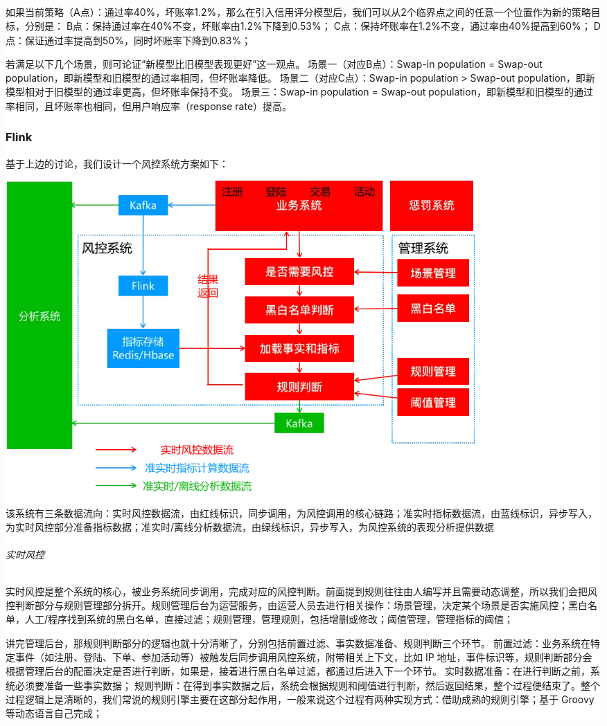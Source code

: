 
如果当前策略（A点）：通过率40%，坏账率1.2%，那么在引入信用评分模型后，我们可以从2个临界点之间的任意一个位置作为新的策略目标，分别是：
B点：保持通过率在40%不变，坏账率由1.2%下降到0.53%； 
C点：保持坏账率在1.2%不变，通过率由40%提高到60%；
D点：保证通过率提高到50%，同时坏账率下降到0.83%；

若满足以下几个场景，则可论证“新模型比旧模型表现更好”这一观点。
场景一（对应B点）：Swap-in population = Swap-out population，即新模型和旧模型的通过率相同，但坏账率降低。
场景二（对应C点）：Swap-in population > Swap-out population，即新模型相对于旧模型的通过率更高，但坏账率保持不变。
场景三：Swap-in population = Swap-out population，即新模型和旧模型的通过率相同，且坏账率也相同，但用户响应率（response rate）提高。

### Flink

 基于上边的讨论，我们设计一个风控系统方案如下： 

![](../../picture/work/65.png)

该系统有三条数据流向：实时风控数据流，由红线标识，同步调用，为风控调用的核心链路；准实时指标数据流，由蓝线标识，异步写入，为实时风控部分准备指标数据；准实时/离线分析数据流，由绿线标识，异步写入，为风控系统的表现分析提供数据

###### 实时风控

实时风控是整个系统的核心，被业务系统同步调用，完成对应的风控判断。前面提到规则往往由人编写并且需要动态调整，所以我们会把风控判断部分与规则管理部分拆开。规则管理后台为运营服务，由运营人员去进行相关操作：场景管理，决定某个场景是否实施风控；黑白名单，人工/程序找到系统的黑白名单，直接过滤；规则管理，管理规则，包括增删或修改；阈值管理，管理指标的阈值；

讲完管理后台，那规则判断部分的逻辑也就十分清晰了，分别包括前置过滤、事实数据准备、规则判断三个环节。
前置过滤：业务系统在特定事件（如注册、登陆、下单、参加活动等）被触发后同步调用风控系统，附带相关上下文，比如 IP 地址，事件标识等，规则判断部分会根据管理后台的配置决定是否进行判断，如果是，接着进行黑白名单过滤，都通过后进入下一个环节。
实时数据准备：在进行判断之前，系统必须要准备一些事实数据；
规则判断：在得到事实数据之后，系统会根据规则和阈值进行判断，然后返回结果，整个过程便结束了。整个过程逻辑上是清晰的，我们常说的规则引擎主要在这部分起作用，一般来说这个过程有两种实现方式：借助成熟的规则引擎；基于 Groovy 等动态语言自己完成；
